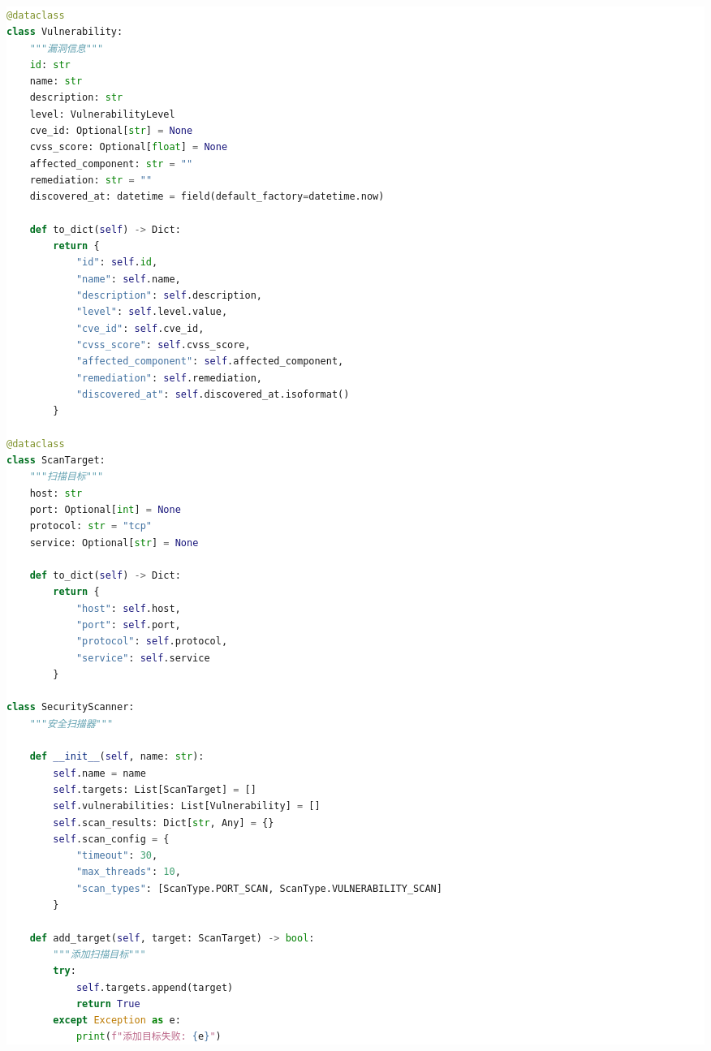 ```python
@dataclass
class Vulnerability:
    """漏洞信息"""
    id: str
    name: str
    description: str
    level: VulnerabilityLevel
    cve_id: Optional[str] = None
    cvss_score: Optional[float] = None
    affected_component: str = ""
    remediation: str = ""
    discovered_at: datetime = field(default_factory=datetime.now)
    
    def to_dict(self) -> Dict:
        return {
            "id": self.id,
            "name": self.name,
            "description": self.description,
            "level": self.level.value,
            "cve_id": self.cve_id,
            "cvss_score": self.cvss_score,
            "affected_component": self.affected_component,
            "remediation": self.remediation,
            "discovered_at": self.discovered_at.isoformat()
        }

@dataclass
class ScanTarget:
    """扫描目标"""
    host: str
    port: Optional[int] = None
    protocol: str = "tcp"
    service: Optional[str] = None
    
    def to_dict(self) -> Dict:
        return {
            "host": self.host,
            "port": self.port,
            "protocol": self.protocol,
            "service": self.service
        }

class SecurityScanner:
    """安全扫描器"""
    
    def __init__(self, name: str):
        self.name = name
        self.targets: List[ScanTarget] = []
        self.vulnerabilities: List[Vulnerability] = []
        self.scan_results: Dict[str, Any] = {}
        self.scan_config = {
            "timeout": 30,
            "max_threads": 10,
            "scan_types": [ScanType.PORT_SCAN, ScanType.VULNERABILITY_SCAN]
        }
    
    def add_target(self, target: ScanTarget) -> bool:
        """添加扫描目标"""
        try:
            self.targets.append(target)
            return True
        except Exception as e:
            print(f"添加目标失败: {e}")
```